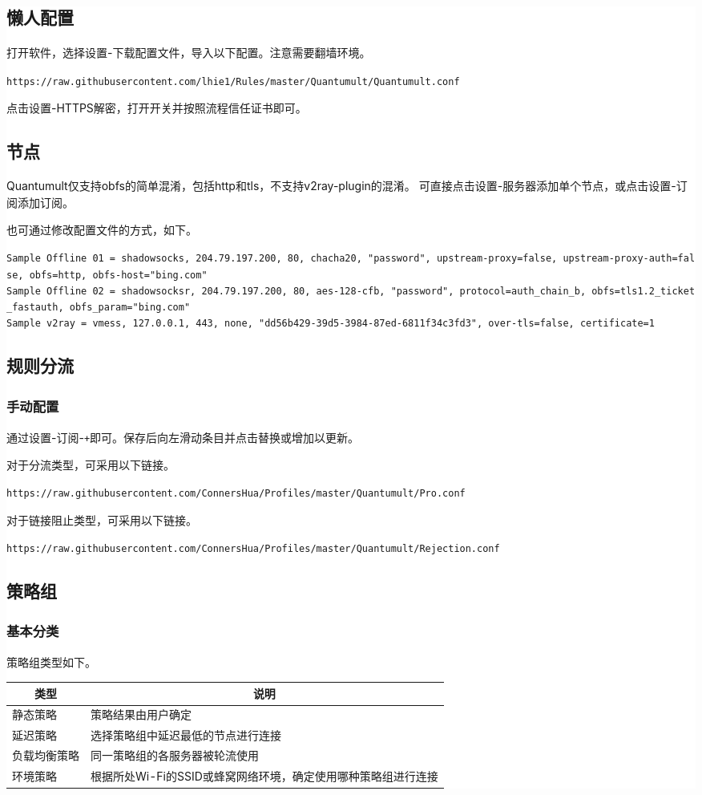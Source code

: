 ## 懒人配置

打开软件，选择设置-下载配置文件，导入以下配置。注意需要翻墙环境。

```
https://raw.githubusercontent.com/lhie1/Rules/master/Quantumult/Quantumult.conf
```

点击设置-HTTPS解密，打开开关并按照流程信任证书即可。

## 节点

Quantumult仅支持obfs的简单混淆，包括http和tls，不支持v2ray-plugin的混淆。
可直接点击设置-服务器添加单个节点，或点击设置-订阅添加订阅。

也可通过修改配置文件的方式，如下。

```
Sample Offline 01 = shadowsocks, 204.79.197.200, 80, chacha20, "password", upstream-proxy=false, upstream-proxy-auth=false, obfs=http, obfs-host="bing.com"
Sample Offline 02 = shadowsocksr, 204.79.197.200, 80, aes-128-cfb, "password", protocol=auth_chain_b, obfs=tls1.2_ticket_fastauth, obfs_param="bing.com"
Sample v2ray = vmess, 127.0.0.1, 443, none, "dd56b429-39d5-3984-87ed-6811f34c3fd3", over-tls=false, certificate=1
```

## 规则分流

### 手动配置

通过设置-订阅-`+`即可。保存后向左滑动条目并点击替换或增加以更新。

对于分流类型，可采用以下链接。

```
https://raw.githubusercontent.com/ConnersHua/Profiles/master/Quantumult/Pro.conf
```

对于链接阻止类型，可采用以下链接。

```
https://raw.githubusercontent.com/ConnersHua/Profiles/master/Quantumult/Rejection.conf
```

## 策略组

### 基本分类

策略组类型如下。

|     类型     |                              说明                             |
|--------------|---------------------------------------------------------------|
| 静态策略     | 策略结果由用户确定                                            |
| 延迟策略     | 选择策略组中延迟最低的节点进行连接                            |
| 负载均衡策略 | 同一策略组的各服务器被轮流使用                                |
| 环境策略     | 根据所处Wi-Fi的SSID或蜂窝网络环境，确定使用哪种策略组进行连接 |

